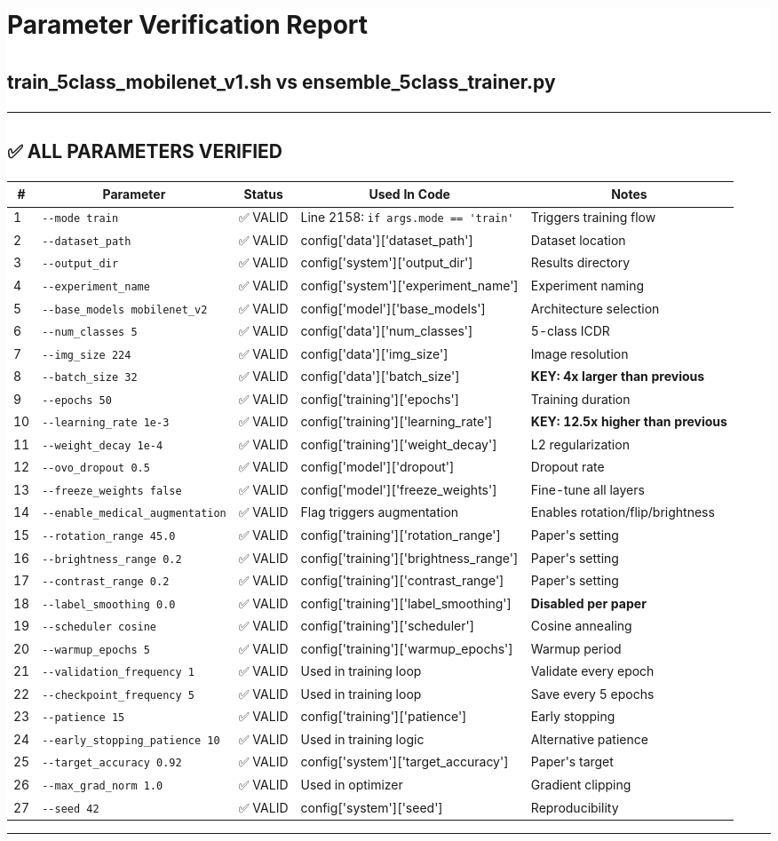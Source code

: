 # Parameter Verification Report
## train_5class_mobilenet_v1.sh vs ensemble_5class_trainer.py

---

## ✅ ALL PARAMETERS VERIFIED

| # | Parameter | Status | Used In Code | Notes |
|---|-----------|--------|--------------|-------|
| 1 | `--mode train` | ✅ VALID | Line 2158: `if args.mode == 'train'` | Triggers training flow |
| 2 | `--dataset_path` | ✅ VALID | config['data']['dataset_path'] | Dataset location |
| 3 | `--output_dir` | ✅ VALID | config['system']['output_dir'] | Results directory |
| 4 | `--experiment_name` | ✅ VALID | config['system']['experiment_name'] | Experiment naming |
| 5 | `--base_models mobilenet_v2` | ✅ VALID | config['model']['base_models'] | Architecture selection |
| 6 | `--num_classes 5` | ✅ VALID | config['data']['num_classes'] | 5-class ICDR |
| 7 | `--img_size 224` | ✅ VALID | config['data']['img_size'] | Image resolution |
| 8 | `--batch_size 32` | ✅ VALID | config['data']['batch_size'] | **KEY: 4x larger than previous** |
| 9 | `--epochs 50` | ✅ VALID | config['training']['epochs'] | Training duration |
| 10 | `--learning_rate 1e-3` | ✅ VALID | config['training']['learning_rate'] | **KEY: 12.5x higher than previous** |
| 11 | `--weight_decay 1e-4` | ✅ VALID | config['training']['weight_decay'] | L2 regularization |
| 12 | `--ovo_dropout 0.5` | ✅ VALID | config['model']['dropout'] | Dropout rate |
| 13 | `--freeze_weights false` | ✅ VALID | config['model']['freeze_weights'] | Fine-tune all layers |
| 14 | `--enable_medical_augmentation` | ✅ VALID | Flag triggers augmentation | Enables rotation/flip/brightness |
| 15 | `--rotation_range 45.0` | ✅ VALID | config['training']['rotation_range'] | Paper's setting |
| 16 | `--brightness_range 0.2` | ✅ VALID | config['training']['brightness_range'] | Paper's setting |
| 17 | `--contrast_range 0.2` | ✅ VALID | config['training']['contrast_range'] | Paper's setting |
| 18 | `--label_smoothing 0.0` | ✅ VALID | config['training']['label_smoothing'] | **Disabled per paper** |
| 19 | `--scheduler cosine` | ✅ VALID | config['training']['scheduler'] | Cosine annealing |
| 20 | `--warmup_epochs 5` | ✅ VALID | config['training']['warmup_epochs'] | Warmup period |
| 21 | `--validation_frequency 1` | ✅ VALID | Used in training loop | Validate every epoch |
| 22 | `--checkpoint_frequency 5` | ✅ VALID | Used in training loop | Save every 5 epochs |
| 23 | `--patience 15` | ✅ VALID | config['training']['patience'] | Early stopping |
| 24 | `--early_stopping_patience 10` | ✅ VALID | Used in training logic | Alternative patience |
| 25 | `--target_accuracy 0.92` | ✅ VALID | config['system']['target_accuracy'] | Paper's target |
| 26 | `--max_grad_norm 1.0` | ✅ VALID | Used in optimizer | Gradient clipping |
| 27 | `--seed 42` | ✅ VALID | config['system']['seed'] | Reproducibility |

---